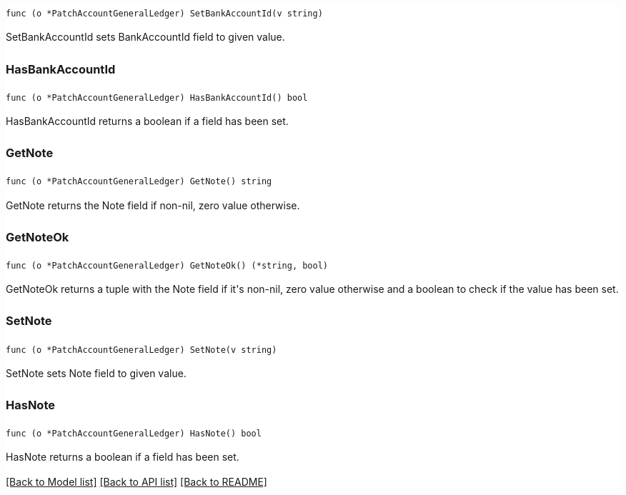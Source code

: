 `func (o *PatchAccountGeneralLedger) SetBankAccountId(v string)`

SetBankAccountId sets BankAccountId field to given value.

### HasBankAccountId

`func (o *PatchAccountGeneralLedger) HasBankAccountId() bool`

HasBankAccountId returns a boolean if a field has been set.

### GetNote

`func (o *PatchAccountGeneralLedger) GetNote() string`

GetNote returns the Note field if non-nil, zero value otherwise.

### GetNoteOk

`func (o *PatchAccountGeneralLedger) GetNoteOk() (*string, bool)`

GetNoteOk returns a tuple with the Note field if it's non-nil, zero value otherwise
and a boolean to check if the value has been set.

### SetNote

`func (o *PatchAccountGeneralLedger) SetNote(v string)`

SetNote sets Note field to given value.

### HasNote

`func (o *PatchAccountGeneralLedger) HasNote() bool`

HasNote returns a boolean if a field has been set.


[[Back to Model list]](../README.md#documentation-for-models) [[Back to API list]](../README.md#documentation-for-api-endpoints) [[Back to README]](../README.md)



